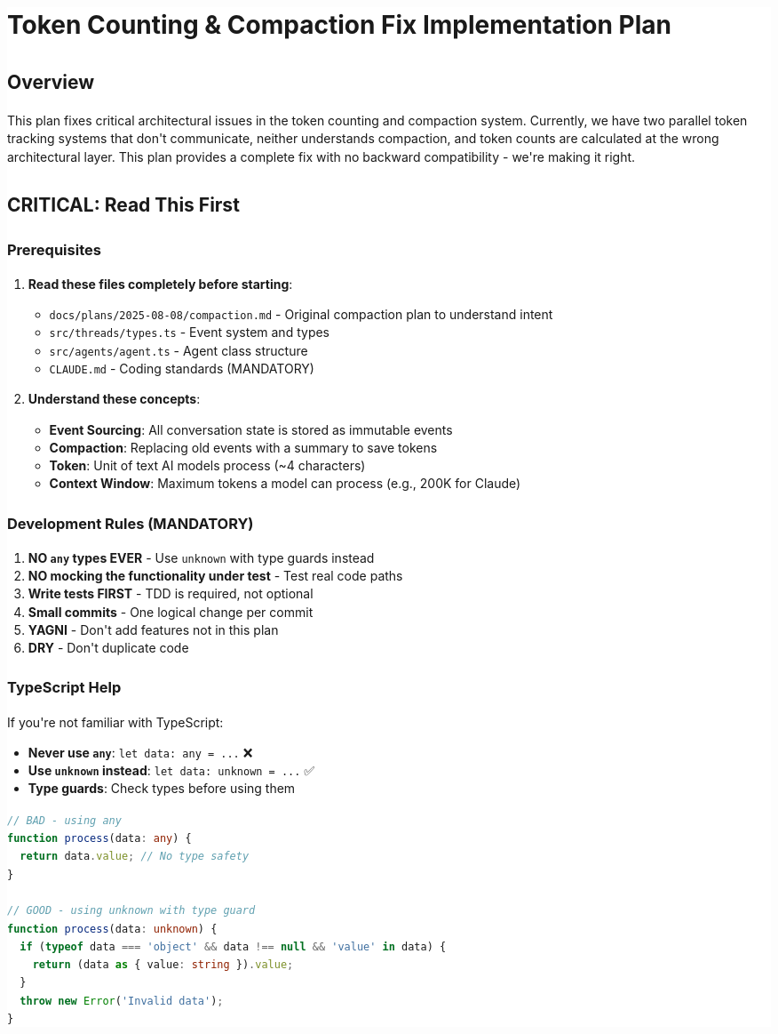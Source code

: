 # Token Counting & Compaction Fix Implementation Plan

## Overview
This plan fixes critical architectural issues in the token counting and compaction system. Currently, we have two parallel token tracking systems that don't communicate, neither understands compaction, and token counts are calculated at the wrong architectural layer. This plan provides a complete fix with no backward compatibility - we're making it right.

## CRITICAL: Read This First

### Prerequisites
1. **Read these files completely before starting**:
   - `docs/plans/2025-08-08/compaction.md` - Original compaction plan to understand intent
   - `src/threads/types.ts` - Event system and types
   - `src/agents/agent.ts` - Agent class structure
   - `CLAUDE.md` - Coding standards (MANDATORY)

2. **Understand these concepts**:
   - **Event Sourcing**: All conversation state is stored as immutable events
   - **Compaction**: Replacing old events with a summary to save tokens
   - **Token**: Unit of text AI models process (~4 characters)
   - **Context Window**: Maximum tokens a model can process (e.g., 200K for Claude)

### Development Rules (MANDATORY)
1. **NO `any` types EVER** - Use `unknown` with type guards instead
2. **NO mocking the functionality under test** - Test real code paths
3. **Write tests FIRST** - TDD is required, not optional
4. **Small commits** - One logical change per commit
5. **YAGNI** - Don't add features not in this plan
6. **DRY** - Don't duplicate code

### TypeScript Help
If you're not familiar with TypeScript:
- **Never use `any`**: `let data: any = ...` ❌
- **Use `unknown` instead**: `let data: unknown = ...` ✅
- **Type guards**: Check types before using them
```typescript
// BAD - using any
function process(data: any) {
  return data.value; // No type safety
}

// GOOD - using unknown with type guard
function process(data: unknown) {
  if (typeof data === 'object' && data !== null && 'value' in data) {
    return (data as { value: string }).value;
  }
  throw new Error('Invalid data');
}
```
